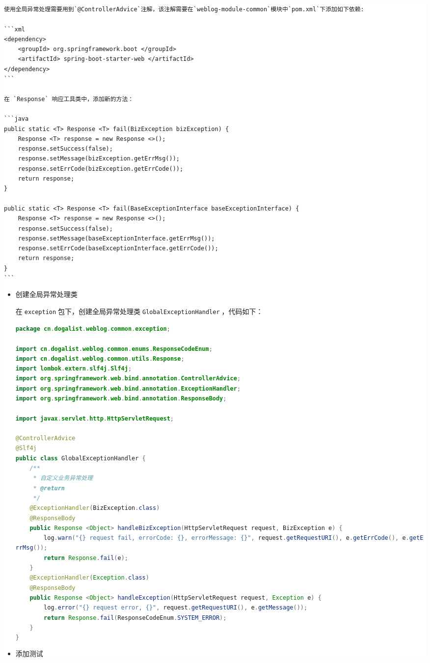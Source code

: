     使用全局异常处理需要用到`@ControllerAdvice`注解，该注解需要在`weblog-module-common`模块中`pom.xml`下添加如下依赖:

    ```xml
    <dependency>
        <groupId> org.springframework.boot </groupId>
        <artifactId> spring-boot-starter-web </artifactId>
    </dependency>
    ```

    在 `Response` 响应工具类中，添加新的方法：

    ```java
    public static <T> Response <T> fail(BizException bizException) {
        Response <T> response = new Response <>();
        response.setSuccess(false);
        response.setMessage(bizException.getErrMsg());
        response.setErrCode(bizException.getErrCode());
        return response;
    }

    public static <T> Response <T> fail(BaseExceptionInterface baseExceptionInterface) {
        Response <T> response = new Response <>();
        response.setSuccess(false);
        response.setMessage(baseExceptionInterface.getErrMsg());
        response.setErrCode(baseExceptionInterface.getErrCode());
        return response;
    }
    ```
*   创建全局异常处理类

    在 `exception` 包下，创建全局异常处理类 `GlobalExceptionHandler` ，代码如下：

    ```java
    package cn.dogalist.weblog.common.exception;

    import cn.dogalist.weblog.common.enums.ResponseCodeEnum;
    import cn.dogalist.weblog.common.utils.Response;
    import lombok.extern.slf4j.Slf4j;
    import org.springframework.web.bind.annotation.ControllerAdvice;
    import org.springframework.web.bind.annotation.ExceptionHandler;
    import org.springframework.web.bind.annotation.ResponseBody;

    import javax.servlet.http.HttpServletRequest;

    @ControllerAdvice
    @Slf4j
    public class GlobalExceptionHandler {
        /**
         * 自定义业务异常处理
         * @return
         */
        @ExceptionHandler(BizException.class)
        @ResponseBody
        public Response <Object> handleBizException(HttpServletRequest request, BizException e) {
            log.warn("{} request fail, errorCode: {}, errorMessage: {}", request.getRequestURI(), e.getErrCode(), e.getErrMsg());
            return Response.fail(e);
        }
        @ExceptionHandler(Exception.class)
        @ResponseBody
        public Response <Object> handleException(HttpServletRequest request, Exception e) {
            log.error("{} request error, {}", request.getRequestURI(), e.getMessage());
            return Response.fail(ResponseCodeEnum.SYSTEM_ERROR);
        }
    }
    ```
*   添加测试
